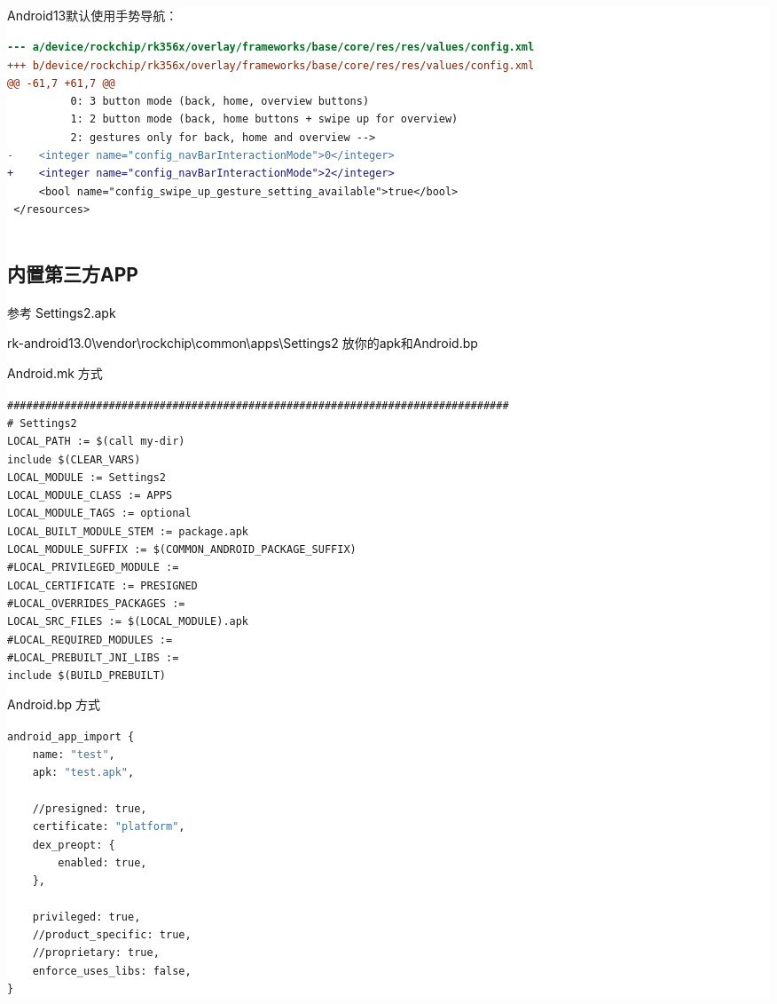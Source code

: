 Android13默认使用手势导航：

```diff
--- a/device/rockchip/rk356x/overlay/frameworks/base/core/res/res/values/config.xml
+++ b/device/rockchip/rk356x/overlay/frameworks/base/core/res/res/values/config.xml
@@ -61,7 +61,7 @@
          0: 3 button mode (back, home, overview buttons)
          1: 2 button mode (back, home buttons + swipe up for overview)
          2: gestures only for back, home and overview -->
-    <integer name="config_navBarInteractionMode">0</integer>
+    <integer name="config_navBarInteractionMode">2</integer>
     <bool name="config_swipe_up_gesture_setting_available">true</bool>
 </resources>
 
```



## 内置第三方APP

参考 Settings2.apk 

rk-android13.0\vendor\rockchip\common\apps\Settings2 放你的apk和Android.bp 

Android.mk 方式

```
###############################################################################
# Settings2
LOCAL_PATH := $(call my-dir)
include $(CLEAR_VARS)
LOCAL_MODULE := Settings2
LOCAL_MODULE_CLASS := APPS
LOCAL_MODULE_TAGS := optional
LOCAL_BUILT_MODULE_STEM := package.apk
LOCAL_MODULE_SUFFIX := $(COMMON_ANDROID_PACKAGE_SUFFIX)
#LOCAL_PRIVILEGED_MODULE :=
LOCAL_CERTIFICATE := PRESIGNED
#LOCAL_OVERRIDES_PACKAGES := 
LOCAL_SRC_FILES := $(LOCAL_MODULE).apk
#LOCAL_REQUIRED_MODULES :=
#LOCAL_PREBUILT_JNI_LIBS :=
include $(BUILD_PREBUILT)

```

Android.bp 方式

```makefile
android_app_import {
    name: "test",
    apk: "test.apk",

    //presigned: true,
    certificate: "platform",
    dex_preopt: {
        enabled: true,
    },

    privileged: true,
    //product_specific: true,
    //proprietary: true,
    enforce_uses_libs: false,
}
```
